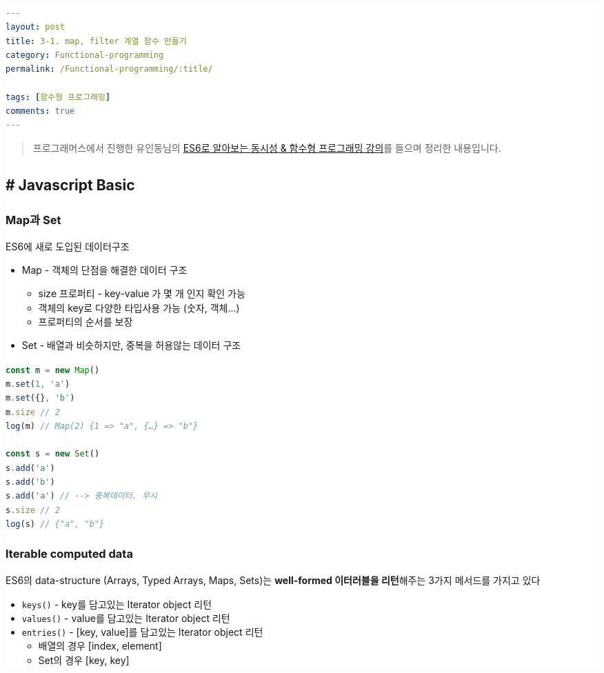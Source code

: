 ```yaml
---
layout: post
title: 3-1. map, filter 계열 함수 만들기
category: Functional-programming
permalink: /Functional-programming/:title/

tags: [함수형 프로그래밍]
comments: true
---
```


>프로그래머스에서 진행한 유인동님의 [ES6로 알아보는 동시성 & 함수형 프로그래밍 강의](https://programmers.co.kr/learn/courses/3409)를 들으며 정리한 내용입니다.

## # Javascript Basic

### Map과 Set

ES6에 새로 도입된 데이터구조

* Map - 객체의 단점을 해결한 데이터 구조 
  * size 프로퍼티 - key-value 가 몇 개 인지 확인 가능
  * 객체의 key로 다양한 타입사용 가능 (숫자, 객체...)
  * 프로퍼티의 순서를 보장

* Set - 배열과 비슷하지만, 중복을 허용않는 데이터 구조


```js
const m = new Map()
m.set(1, 'a')
m.set({}, 'b')
m.size // 2
log(m) // Map(2) {1 => "a", {…} => "b"}

const s = new Set()
s.add('a')
s.add('b')
s.add('a') // --> 중복데이터. 무시
s.size // 2
log(s) // {"a", "b"}
```


### Iterable computed data

ES6의 data-structure (Arrays, Typed Arrays, Maps, Sets)는 **well-formed 이터러블을 리턴**해주는 3가지 메서드를 가지고 있다

* `keys()` - key를 담고있는 Iterator object 리턴
* `values()` - value를 담고있는 Iterator object 리턴
* `entries()` - [key, value]를 담고있는 Iterator object 리턴
  * 배열의 경우 [index, element]
  * Set의 경우 [key, key]
